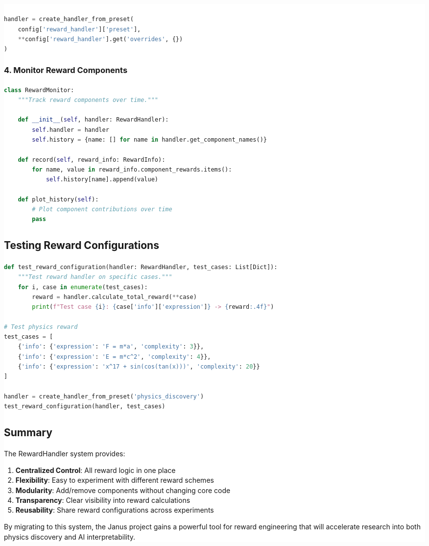 ```python

handler = create_handler_from_preset(
    config['reward_handler']['preset'],
    **config['reward_handler'].get('overrides', {})
)
```

### 4. Monitor Reward Components

```python
class RewardMonitor:
    """Track reward components over time."""
    
    def __init__(self, handler: RewardHandler):
        self.handler = handler
        self.history = {name: [] for name in handler.get_component_names()}
    
    def record(self, reward_info: RewardInfo):
        for name, value in reward_info.component_rewards.items():
            self.history[name].append(value)
    
    def plot_history(self):
        # Plot component contributions over time
        pass
```

## Testing Reward Configurations

```python
def test_reward_configuration(handler: RewardHandler, test_cases: List[Dict]):
    """Test reward handler on specific cases."""
    for i, case in enumerate(test_cases):
        reward = handler.calculate_total_reward(**case)
        print(f"Test case {i}: {case['info']['expression']} -> {reward:.4f}")

# Test physics reward
test_cases = [
    {'info': {'expression': 'F = m*a', 'complexity': 3}},
    {'info': {'expression': 'E = m*c^2', 'complexity': 4}},
    {'info': {'expression': 'x^17 + sin(cos(tan(x)))', 'complexity': 20}}
]

handler = create_handler_from_preset('physics_discovery')
test_reward_configuration(handler, test_cases)
```

## Summary

The RewardHandler system provides:

1. **Centralized Control**: All reward logic in one place
2. **Flexibility**: Easy to experiment with different reward schemes
3. **Modularity**: Add/remove components without changing core code
4. **Transparency**: Clear visibility into reward calculations
5. **Reusability**: Share reward configurations across experiments

By migrating to this system, the Janus project gains a powerful tool for reward engineering that will accelerate research into both physics discovery and AI interpretability.